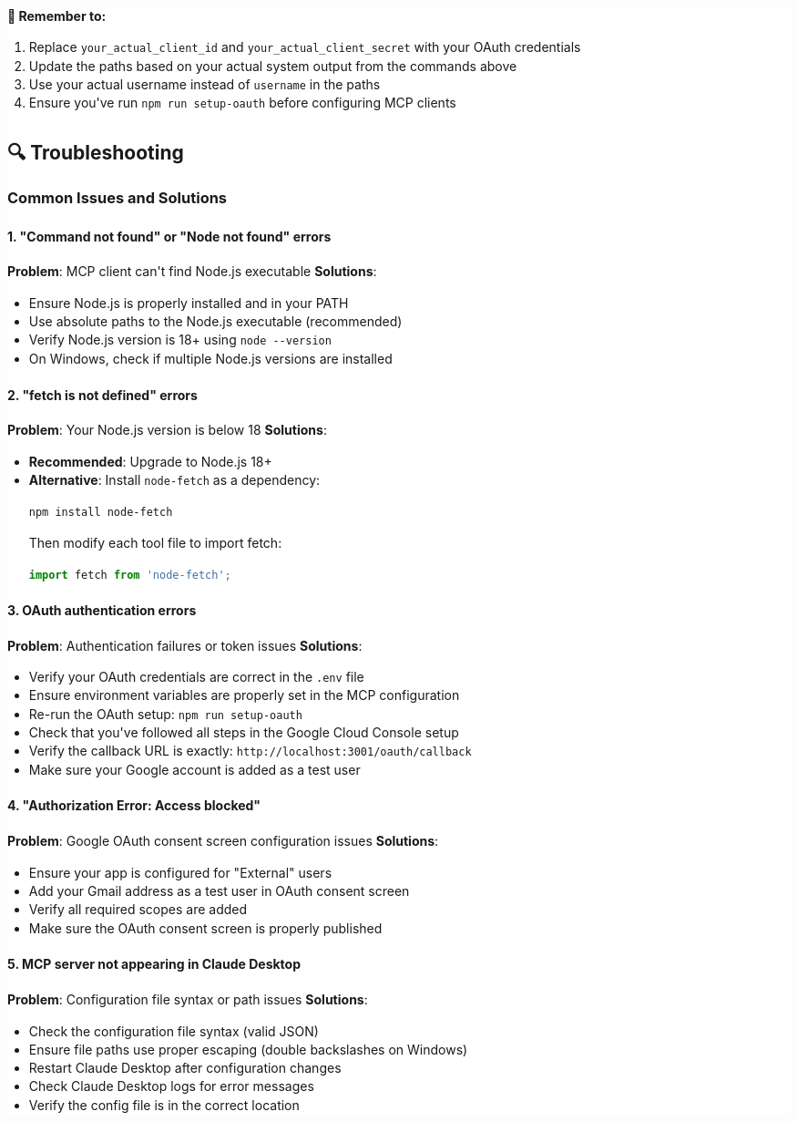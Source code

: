 **🔑 Remember to:**
1. Replace `your_actual_client_id` and `your_actual_client_secret` with your OAuth credentials
2. Update the paths based on your actual system output from the commands above
3. Use your actual username instead of `username` in the paths
4. Ensure you've run `npm run setup-oauth` before configuring MCP clients

## 🔍 Troubleshooting

### Common Issues and Solutions

#### 1. "Command not found" or "Node not found" errors
**Problem**: MCP client can't find Node.js executable
**Solutions**:
- Ensure Node.js is properly installed and in your PATH
- Use absolute paths to the Node.js executable (recommended)
- Verify Node.js version is 18+ using `node --version`
- On Windows, check if multiple Node.js versions are installed

#### 2. "fetch is not defined" errors
**Problem**: Your Node.js version is below 18
**Solutions**:
- **Recommended**: Upgrade to Node.js 18+ 
- **Alternative**: Install `node-fetch` as a dependency:
  ```bash
  npm install node-fetch
  ```
  Then modify each tool file to import fetch:
  ```javascript
  import fetch from 'node-fetch';
  ```

#### 3. OAuth authentication errors
**Problem**: Authentication failures or token issues
**Solutions**:
- Verify your OAuth credentials are correct in the `.env` file
- Ensure environment variables are properly set in the MCP configuration
- Re-run the OAuth setup: `npm run setup-oauth`
- Check that you've followed all steps in the Google Cloud Console setup
- Verify the callback URL is exactly: `http://localhost:3001/oauth/callback`
- Make sure your Google account is added as a test user

#### 4. "Authorization Error: Access blocked" 
**Problem**: Google OAuth consent screen configuration issues
**Solutions**:
- Ensure your app is configured for "External" users
- Add your Gmail address as a test user in OAuth consent screen
- Verify all required scopes are added
- Make sure the OAuth consent screen is properly published

#### 5. MCP server not appearing in Claude Desktop
**Problem**: Configuration file syntax or path issues
**Solutions**:
- Check the configuration file syntax (valid JSON)
- Ensure file paths use proper escaping (double backslashes on Windows)
- Restart Claude Desktop after configuration changes
- Check Claude Desktop logs for error messages
- Verify the config file is in the correct location
